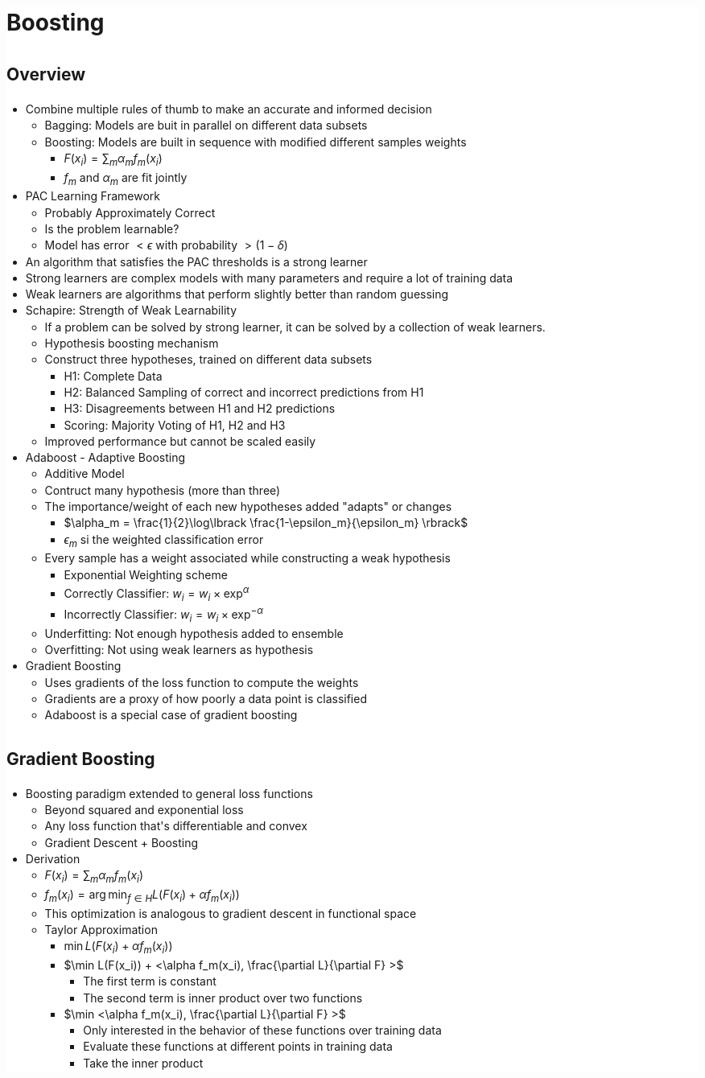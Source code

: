 # Boosting

## Overview

-   Combine multiple rules of thumb to make an accurate and informed decision
    -   Bagging: Models are buit in parallel on different data subsets
    -   Boosting: Models are built in sequence with modified different samples weights
        -   $F(x_i) = \sum_m \alpha_m f_m(x_i)$
        -   $f_m$ and $\alpha_m$ are fit jointly
-   PAC Learning Framework
    -   Probably Approximately Correct
    -   Is the problem learnable?
    -   Model has error $< \epsilon$ with probability $> (1 -\delta)$
-   An algorithm that satisfies the PAC thresholds is a strong learner
-   Strong learners are complex models with many parameters and require a lot of training data
-   Weak learners are algorithms that perform slightly better than random guessing
-   Schapire: Strength of Weak Learnability
    -   If a problem can be solved by strong learner, it can be solved by a collection of weak learners.
    -   Hypothesis boosting mechanism
    -   Construct three hypotheses, trained on different data subsets
        -   H1: Complete Data
        -   H2: Balanced Sampling of correct and incorrect predictions from H1
        -   H3: Disagreements between H1 and H2 predictions
        -   Scoring: Majority Voting of H1, H2 and H3
    -   Improved performance but cannot be scaled easily
-   Adaboost - Adaptive Boosting
    -   Additive Model
    -   Contruct many hypothesis (more than three)
    -   The importance/weight of each new hypotheses added "adapts" or changes
        -   $\alpha_m = \frac{1}{2}\log\lbrack \frac{1-\epsilon_m}{\epsilon_m} \rbrack$
        -   $\epsilon_m$ si the weighted classification error
    -   Every sample has a weight associated while constructing a weak hypothesis
        -   Exponential Weighting scheme
        -   Correctly Classifier: $w_i = w_i \times \exp^{\alpha}$
        -   Incorrectly Classifier: $w_i = w_i \times \exp^{-\alpha}$
    -   Underfitting: Not enough hypothesis added to ensemble
    -   Overfitting: Not using weak learners as hypothesis
-   Gradient Boosting
    -   Uses gradients of the loss function to compute the weights
    -   Gradients are a proxy of how poorly a data point is classified
    -   Adaboost is a special case of gradient boosting

## Gradient Boosting

-   Boosting paradigm extended to general loss functions
    -   Beyond squared and exponential loss
    -   Any loss function that's differentiable and convex
    -   Gradient Descent + Boosting
-   Derivation
    -   $F(x_i) = \sum_m \alpha_m f_m(x_i)$
    -   $f_m(x_i) = \arg \min_{f \in H} L(F(x_i) + \alpha f_m(x_i))$
    -   This optimization is analogous to gradient descent in functional space
    -   Taylor Approximation
        -   $\min L(F(x_i) + \alpha f_m(x_i))$
        -   $\min L(F(x_i)) + <\alpha f_m(x_i), \frac{\partial L}{\partial F} >$
            -   The first term is constant
            -   The second term is inner product over two functions
        -   $\min <\alpha f_m(x_i), \frac{\partial L}{\partial F} >$
            -   Only interested in the behavior of these functions over training data
            -   Evaluate these functions at different points in training data
            -   Take the inner product